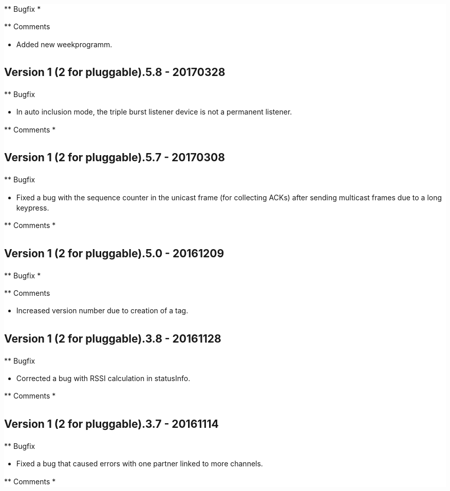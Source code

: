 ** Bugfix
   * 

** Comments 
   * Added new weekprogramm.
   
   
Version 1 (2 for pluggable).5.8 - 20170328
--------------------------------------------------------------

** Bugfix
   * In auto inclusion mode, the triple burst listener device is not a permanent listener.

** Comments 
   * 
   
   
Version 1 (2 for pluggable).5.7 - 20170308
--------------------------------------------------------------

** Bugfix
   * Fixed a bug with the sequence counter in the unicast frame 
     (for collecting ACKs) after sending multicast frames due 
	 to a long keypress.

** Comments 
   * 
   
   
Version 1 (2 for pluggable).5.0 - 20161209
--------------------------------------------------------------

** Bugfix
   * 

** Comments 
   * Increased version number due to creation of a tag.
   
   
Version 1 (2 for pluggable).3.8 - 20161128
--------------------------------------------------------------

** Bugfix
   * Corrected a bug with RSSI calculation in statusInfo.

** Comments 
   * 
   
   
Version 1 (2 for pluggable).3.7 - 20161114
--------------------------------------------------------------

** Bugfix
   * Fixed a bug that caused errors with one partner linked 
     to more channels.

** Comments 
   * 
   
   